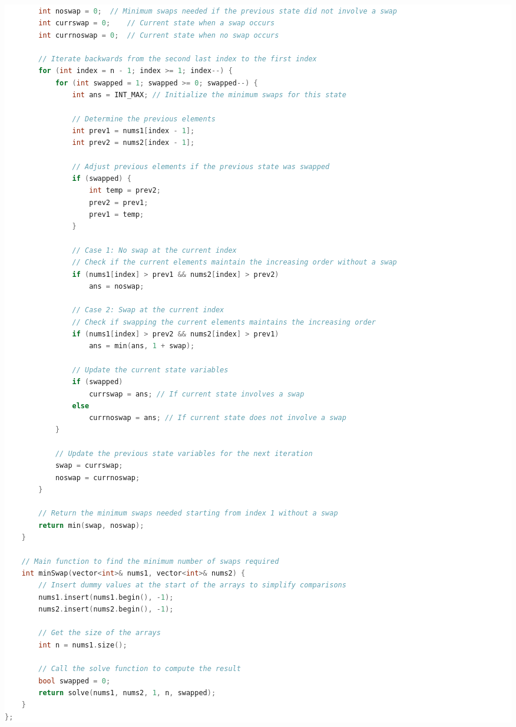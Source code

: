 ```cpp
        int noswap = 0;  // Minimum swaps needed if the previous state did not involve a swap
        int currswap = 0;    // Current state when a swap occurs
        int currnoswap = 0;  // Current state when no swap occurs

        // Iterate backwards from the second last index to the first index
        for (int index = n - 1; index >= 1; index--) {
            for (int swapped = 1; swapped >= 0; swapped--) {
                int ans = INT_MAX; // Initialize the minimum swaps for this state

                // Determine the previous elements
                int prev1 = nums1[index - 1];
                int prev2 = nums2[index - 1];

                // Adjust previous elements if the previous state was swapped
                if (swapped) {
                    int temp = prev2;
                    prev2 = prev1;
                    prev1 = temp;
                }

                // Case 1: No swap at the current index
                // Check if the current elements maintain the increasing order without a swap
                if (nums1[index] > prev1 && nums2[index] > prev2)
                    ans = noswap;

                // Case 2: Swap at the current index
                // Check if swapping the current elements maintains the increasing order
                if (nums1[index] > prev2 && nums2[index] > prev1)
                    ans = min(ans, 1 + swap);

                // Update the current state variables
                if (swapped)
                    currswap = ans; // If current state involves a swap
                else
                    currnoswap = ans; // If current state does not involve a swap
            }

            // Update the previous state variables for the next iteration
            swap = currswap;
            noswap = currnoswap;
        }

        // Return the minimum swaps needed starting from index 1 without a swap
        return min(swap, noswap);
    }

    // Main function to find the minimum number of swaps required
    int minSwap(vector<int>& nums1, vector<int>& nums2) {
        // Insert dummy values at the start of the arrays to simplify comparisons
        nums1.insert(nums1.begin(), -1);
        nums2.insert(nums2.begin(), -1);

        // Get the size of the arrays
        int n = nums1.size();

        // Call the solve function to compute the result
        bool swapped = 0;
        return solve(nums1, nums2, 1, n, swapped);
    }
};
```
